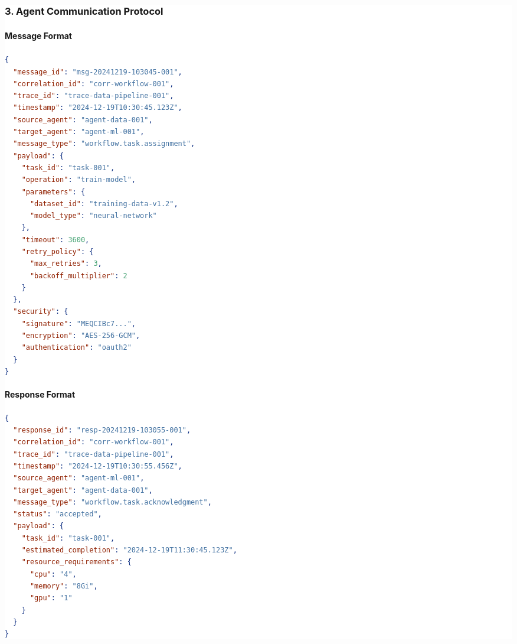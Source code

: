### 3. Agent Communication Protocol

#### Message Format
```json
{
  "message_id": "msg-20241219-103045-001",
  "correlation_id": "corr-workflow-001",
  "trace_id": "trace-data-pipeline-001",
  "timestamp": "2024-12-19T10:30:45.123Z",
  "source_agent": "agent-data-001",
  "target_agent": "agent-ml-001",
  "message_type": "workflow.task.assignment",
  "payload": {
    "task_id": "task-001",
    "operation": "train-model",
    "parameters": {
      "dataset_id": "training-data-v1.2",
      "model_type": "neural-network"
    },
    "timeout": 3600,
    "retry_policy": {
      "max_retries": 3,
      "backoff_multiplier": 2
    }
  },
  "security": {
    "signature": "MEQCIBc7...",
    "encryption": "AES-256-GCM",
    "authentication": "oauth2"
  }
}
```

#### Response Format
```json
{
  "response_id": "resp-20241219-103055-001",
  "correlation_id": "corr-workflow-001",
  "trace_id": "trace-data-pipeline-001",
  "timestamp": "2024-12-19T10:30:55.456Z",
  "source_agent": "agent-ml-001",
  "target_agent": "agent-data-001",
  "message_type": "workflow.task.acknowledgment",
  "status": "accepted",
  "payload": {
    "task_id": "task-001",
    "estimated_completion": "2024-12-19T11:30:45.123Z",
    "resource_requirements": {
      "cpu": "4",
      "memory": "8Gi",
      "gpu": "1"
    }
  }
}
```
